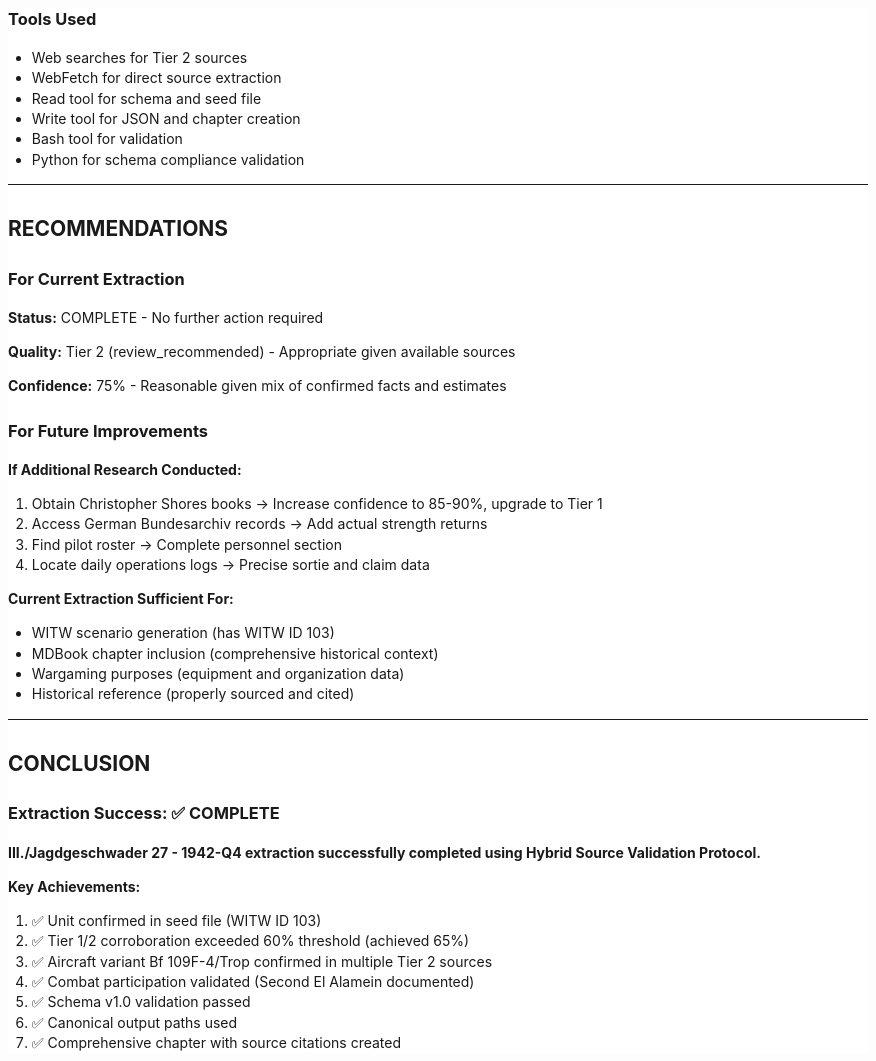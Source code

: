### Tools Used

- Web searches for Tier 2 sources
- WebFetch for direct source extraction
- Read tool for schema and seed file
- Write tool for JSON and chapter creation
- Bash tool for validation
- Python for schema compliance validation

---

## RECOMMENDATIONS

### For Current Extraction

**Status:** COMPLETE - No further action required

**Quality:** Tier 2 (review_recommended) - Appropriate given available sources

**Confidence:** 75% - Reasonable given mix of confirmed facts and estimates

### For Future Improvements

**If Additional Research Conducted:**
1. Obtain Christopher Shores books → Increase confidence to 85-90%, upgrade to Tier 1
2. Access German Bundesarchiv records → Add actual strength returns
3. Find pilot roster → Complete personnel section
4. Locate daily operations logs → Precise sortie and claim data

**Current Extraction Sufficient For:**
- WITW scenario generation (has WITW ID 103)
- MDBook chapter inclusion (comprehensive historical context)
- Wargaming purposes (equipment and organization data)
- Historical reference (properly sourced and cited)

---

## CONCLUSION

### Extraction Success: ✅ COMPLETE

**III./Jagdgeschwader 27 - 1942-Q4 extraction successfully completed using Hybrid Source Validation Protocol.**

**Key Achievements:**
1. ✅ Unit confirmed in seed file (WITW ID 103)
2. ✅ Tier 1/2 corroboration exceeded 60% threshold (achieved 65%)
3. ✅ Aircraft variant Bf 109F-4/Trop confirmed in multiple Tier 2 sources
4. ✅ Combat participation validated (Second El Alamein documented)
5. ✅ Schema v1.0 validation passed
6. ✅ Canonical output paths used
7. ✅ Comprehensive chapter with source citations created
